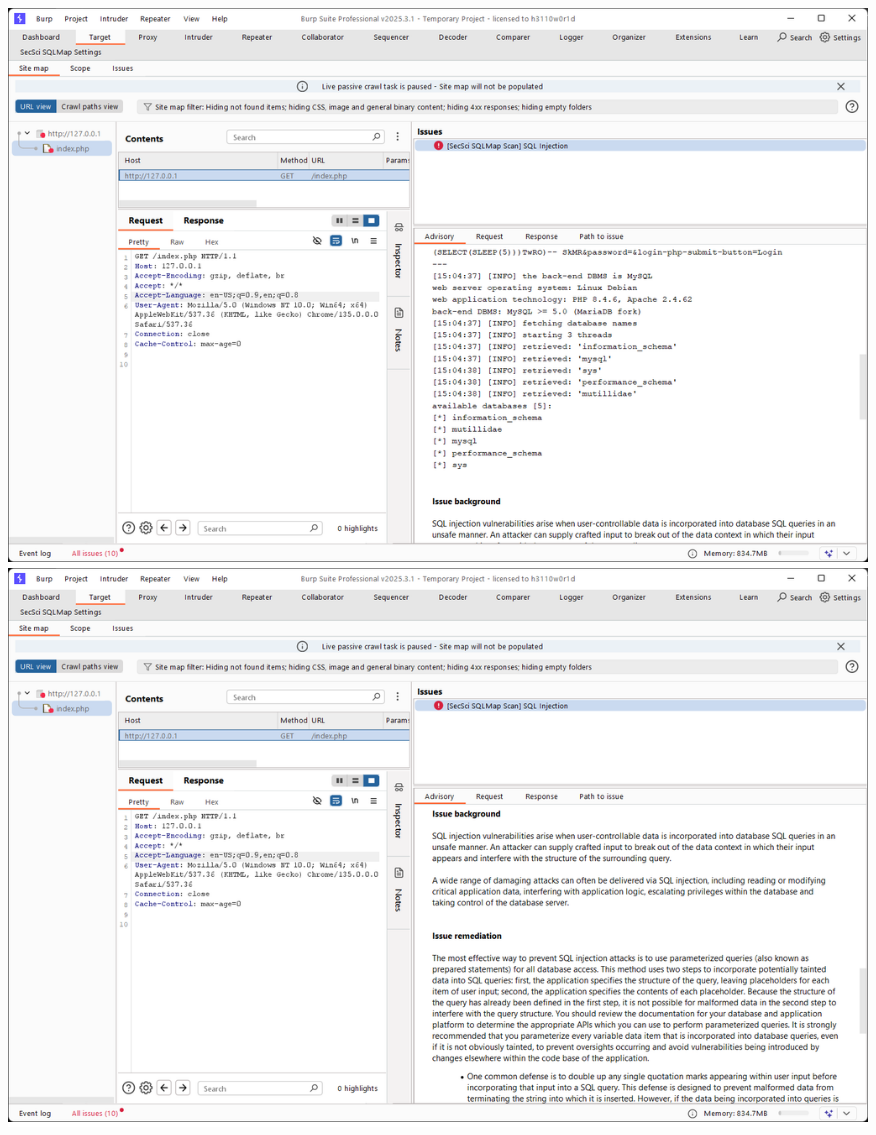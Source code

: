 ![sqlmap-issue-detail_3.png](images/sqlmap-issue-detail_3.png)
![sqlmap-issue-detail_4.png](images/sqlmap-issue-detail_4.png)